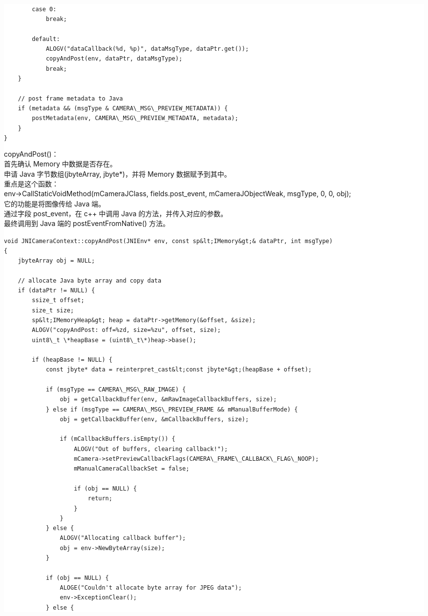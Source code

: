 ```
        case 0:  
            break;

        default:  
            ALOGV("dataCallback(%d, %p)", dataMsgType, dataPtr.get());  
            copyAndPost(env, dataPtr, dataMsgType);  
            break;  
    }

    // post frame metadata to Java  
    if (metadata && (msgType & CAMERA\_MSG\_PREVIEW_METADATA)) {  
        postMetadata(env, CAMERA\_MSG\_PREVIEW_METADATA, metadata);  
    }  
}
```
copyAndPost()：   
首先确认 Memory 中数据是否存在。  
申请 Java 字节数组(jbyteArray, jbyte*)，并将 Memory 数据赋予到其中。  
重点是这个函数：   
env->CallStaticVoidMethod(mCameraJClass, fields.post_event, mCameraJObjectWeak, msgType, 0, 0, obj);  
它的功能是将图像传给 Java 端。  
通过字段 post_event，在 c++ 中调用 Java 的方法，并传入对应的参数。  
最终调用到 Java 端的 postEventFromNative() 方法。  
```
void JNICameraContext::copyAndPost(JNIEnv* env, const sp&lt;IMemory&gt;& dataPtr, int msgType)  
{  
    jbyteArray obj = NULL;

    // allocate Java byte array and copy data  
    if (dataPtr != NULL) {  
        ssize_t offset;  
        size_t size;  
        sp&lt;IMemoryHeap&gt; heap = dataPtr->getMemory(&offset, &size);  
        ALOGV("copyAndPost: off=%zd, size=%zu", offset, size);  
        uint8\_t \*heapBase = (uint8\_t\*)heap->base();

        if (heapBase != NULL) {  
            const jbyte* data = reinterpret_cast&lt;const jbyte*&gt;(heapBase + offset);

            if (msgType == CAMERA\_MSG\_RAW_IMAGE) {  
                obj = getCallbackBuffer(env, &mRawImageCallbackBuffers, size);  
            } else if (msgType == CAMERA\_MSG\_PREVIEW_FRAME && mManualBufferMode) {  
                obj = getCallbackBuffer(env, &mCallbackBuffers, size);

                if (mCallbackBuffers.isEmpty()) {  
                    ALOGV("Out of buffers, clearing callback!");  
                    mCamera->setPreviewCallbackFlags(CAMERA\_FRAME\_CALLBACK\_FLAG\_NOOP);  
                    mManualCameraCallbackSet = false;

                    if (obj == NULL) {  
                        return;  
                    }  
                }  
            } else {  
                ALOGV("Allocating callback buffer");  
                obj = env->NewByteArray(size);  
            }

            if (obj == NULL) {  
                ALOGE("Couldn't allocate byte array for JPEG data");  
                env->ExceptionClear();  
            } else {  
```